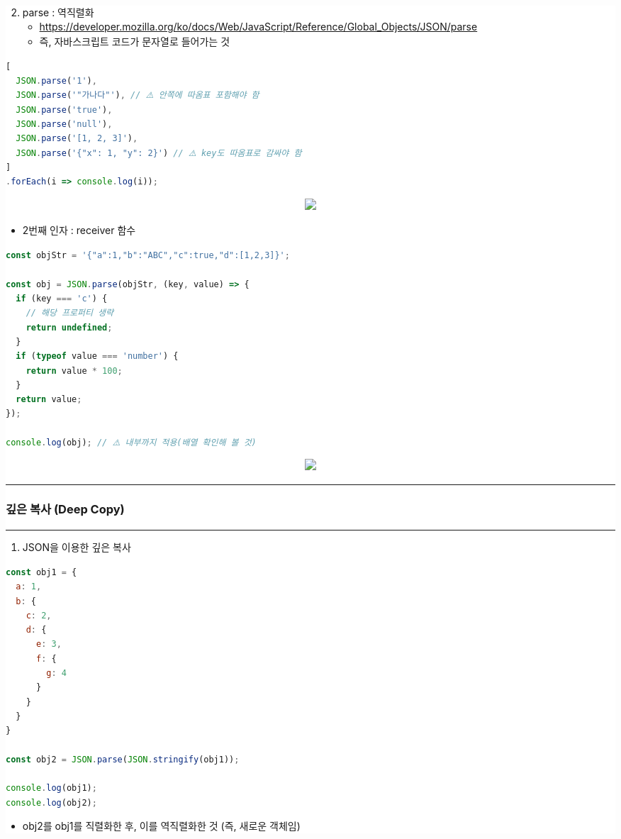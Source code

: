 2. parse : 역직렬화
   - https://developer.mozilla.org/ko/docs/Web/JavaScript/Reference/Global_Objects/JSON/parse
   - 즉, 자바스크립트 코드가 문자열로 들어가는 것
```js
[
  JSON.parse('1'),
  JSON.parse('"가나다"'), // ⚠️ 안쪽에 따옴표 포함해야 함
  JSON.parse('true'),
  JSON.parse('null'),
  JSON.parse('[1, 2, 3]'),
  JSON.parse('{"x": 1, "y": 2}') // ⚠️ key도 따옴표로 감싸야 함
]
.forEach(i => console.log(i));
```
<div align="center">
<img src="https://github.com/sooyounghan/JavaScript/assets/34672301/e7177d5e-4130-46ef-a2a6-301873c245df">
</div>

  - 2번째 인자 : receiver 함수
```js
const objStr = '{"a":1,"b":"ABC","c":true,"d":[1,2,3]}';

const obj = JSON.parse(objStr, (key, value) => {
  if (key === 'c') { 
    // 해당 프로퍼티 생략
    return undefined;
  }
  if (typeof value === 'number') {
    return value * 100;
  }
  return value;
});

console.log(obj); // ⚠️ 내부까지 적용(배열 확인해 볼 것)
```
<div align="center">
<img src="https://github.com/sooyounghan/JavaScript/assets/34672301/1424b795-127c-4198-8c24-371ba8d280d2">
</div>

-----
### 깊은 복사 (Deep Copy)
-----
1. JSON을 이용한 깊은 복사
```js
const obj1 = {
  a: 1,
  b: {
    c: 2,
    d: {
      e: 3,
      f: {
        g: 4
      }
    }
  }
}

const obj2 = JSON.parse(JSON.stringify(obj1));

console.log(obj1);
console.log(obj2);
```
  - obj2를 obj1를 직렬화한 후, 이를 역직렬화한 것 (즉, 새로운 객체임)